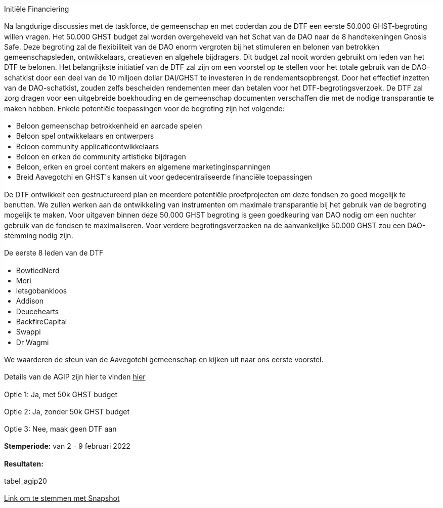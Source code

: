 Initiële Financiering

Na langdurige discussies met de taskforce, de gemeenschap en met coderdan zou de DTF een eerste 50.000 GHST-begroting willen vragen. Het 50.000 GHST budget zal worden overgeheveld van het Schat van de DAO naar de 8 handtekeningen Gnosis Safe. Deze begroting zal de flexibiliteit van de DAO enorm vergroten bij het stimuleren en belonen van betrokken gemeenschapsleden, ontwikkelaars, creatieven en algehele bijdragers. Dit budget zal nooit worden gebruikt om leden van het DTF te belonen. Het belangrijkste initiatief van de DTF zal zijn om een voorstel op te stellen voor het totale gebruik van de DAO-schatkist door een deel van de 10 miljoen dollar DAI/GHST te investeren in de rendementsopbrengst. Door het effectief inzetten van de DAO-schatkist, zouden zelfs bescheiden rendementen meer dan betalen voor het DTF-begrotingsverzoek. De DTF zal zorg dragen voor een uitgebreide boekhouding en de gemeenschap documenten verschaffen die met de nodige transparantie te maken hebben. Enkele potentiële toepassingen voor de begroting zijn het volgende:

* Beloon gemeenschap betrokkenheid en aarcade spelen
* Beloon spel ontwikkelaars en ontwerpers
* Beloon community applicatieontwikkelaars
* Beloon en erken de community artistieke bijdragen
* Beloon, erken en groei content makers en algemene marketinginspanningen
* Breid Aavegotchi en GHST's kansen uit voor gedecentraliseerde financiële toepassingen

De DTF ontwikkelt een gestructureerd plan en meerdere potentiële proefprojecten om deze fondsen zo goed mogelijk te benutten. We zullen werken aan de ontwikkeling van instrumenten om maximale transparantie bij het gebruik van de begroting mogelijk te maken. Voor uitgaven binnen deze 50.000 GHST begroting is geen goedkeuring van DAO nodig om een nuchter gebruik van de fondsen te maximaliseren. Voor verdere begrotingsverzoeken na de aanvankelijke 50.000 GHST zou een DAO-stemming nodig zijn.

De eerste 8 leden van de DTF

* BowtiedNerd
* Mori
* letsgobankloos
* Addison
* Deucehearts
* BackfireCapital
* Swappi
* Dr Wagmi

We waarderen de steun van de Aavegotchi gemeenschap en kijken uit naar ons eerste voorstel.

Details van de AGIP zijn hier te vinden [hier](https://dao.aavegotchi.com/t/establish-the-dao-treasury-taask-force/2460)

Optie 1: Ja, met 50k GHST budget

Optie 2: Ja, zonder 50k GHST budget

Optie 3: Nee, maak geen DTF aan

**Stemperiode:** van 2 - 9 februari 2022

**Resultaten:**

tabel_agip20

[Link om te stemmen met Snapshot](https://vote.aavegotchi.com/#/proposal/0x17f3eec096b26e87b3441f7cad53108f6933fd32ac67417de6ef7c94970502e4)
